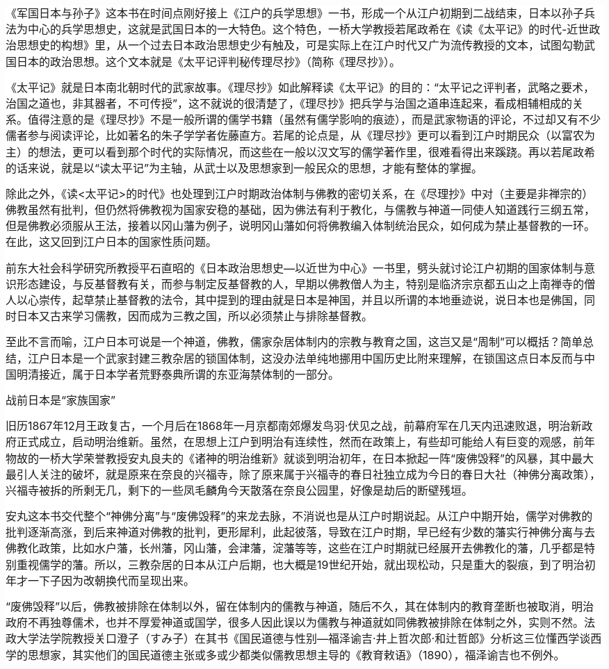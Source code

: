   </span>
 </p>
 <p>
  <span style="font-size: 12pt;">
   《军国日本与孙子》这本书在时间点刚好接上《江户的兵学思想》一书，形成一个从江户初期到二战结束，日本以孙子兵法为中心的兵学思想史，这就是武国日本的一大特色。这个特色，一桥大学教授若尾政希在《读《太平记》的时代-近世政治思想史的构想》里，从一个过去日本政治思想史少有触及，可是实际上在江户时代又广为流传教授的文本，试图勾勒武国日本的政治思想。这个文本就是《太平记评判秘传理尽抄》（简称《理尽抄》）。
  </span>
 </p>
 <p>
  <span style="font-size: 12pt;">
   《太平记》就是日本南北朝时代的武家故事。《理尽抄》如此解释读《太平记》的目的：“太平记之评判者，武略之要术，治国之道也，非其器者，不可传授”，这不就说的很清楚了，《理尽抄》把兵学与治国之道串连起来，看成相辅相成的关系。值得注意的是《理尽抄》不是一般所谓的儒学书籍（虽然有儒学影响的痕迹），而是武家物语的评论，不过却又有不少儒者参与阅读评论，比如著名的朱子学学者佐藤直方。若尾的论点是，从《理尽抄》更可以看到江户时期民众（以富农为主）的想法，更可以看到那个时代的实际情况，而这些在一般以汉文写的儒学著作里，很难看得出来蹊跷。再以若尾政希的话来说，就是以“读太平记”为主轴，从武士以及思想家到一般民众的思想，才能有整体的掌握。
  </span>
 </p>
 <p>
  <span style="font-size: 12pt;">
   除此之外，《读&lt;太平记&gt;的时代》也处理到江户时期政治体制与佛教的密切关系，在《尽理抄》中对（主要是非禅宗的）佛教虽然有批判，但仍然将佛教视为国家安稳的基础，因为佛法有利于教化，与儒教与神道一同使人知道践行三纲五常，但是佛教必须服从王法，接着以冈山藩为例子，说明冈山藩如何将佛教编入体制统治民众，如何成为禁止基督教的一环。在此，这又回到江户日本的国家性质问题。
  </span>
 </p>
 <p>
  <span style="font-size: 12pt;">
   前东大社会科学研究所教授平石直昭的《日本政治思想史—以近世为中心》一书里，劈头就讨论江户初期的国家体制与意识形态建设，与反基督教有关，而参与制定反基督教的人，早期以佛教僧人为主，特别是临济宗京都五山之上南禅寺的僧人以心崇传，起草禁止基督教的法令，其中提到的理由就是日本是神国，并且以所谓的本地垂迹说，说日本也是佛国，同时日本又古来学习儒教，因而成为三教之国，所以必须禁止与排除基督教。
  </span>
 </p>
 <p>
  <span style="font-size: 12pt;">
   至此不言而喻，江户日本可说是一个神道，佛教，儒家杂居体制内的宗教与教育之国，这岂又是“周制”可以概括？简单总结，江户日本是一个武家封建三教杂居的锁国体制，这没办法单纯地挪用中国历史比附来理解，在锁国这点日本反而与中国明清接近，属于日本学者荒野泰典所谓的东亚海禁体制的一部分。
  </span>
 </p>
 <p>
 </p>
 <p>
  <span style="font-size: 12pt;">
   战前日本是“家族国家”
  </span>
 </p>
 <p>
 </p>
 <p>
  <span style="font-size: 12pt;">
   旧历1867年12月王政复古，一个月后在1868年一月京都南郊爆发鸟羽·伏见之战，前幕府军在几天内迅速败退，明治新政府正式成立，启动明治维新。虽然，在思想上江户到明治有连续性，然而在政策上，有些却可能给人有巨变的观感，前年物故的一桥大学荣誉教授安丸良夫的《诸神的明治维新》就谈到明治初年，在日本掀起一阵“废佛毁释”的风暴，其中最大最引人关注的破坏，就是原来在奈良的兴福寺，除了原来属于兴福寺的春日社独立成为今日的春日大社（神佛分离政策），兴福寺被拆的所剩无几，剩下的一些凤毛麟角今天散落在奈良公园里，好像是劫后的断壁残垣。
  </span>
 </p>
 <p>
  <span style="font-size: 12pt;">
   安丸这本书交代整个“神佛分离”与“废佛毁释”的来龙去脉，不消说也是从江户时期说起。从江户中期开始，儒学对佛教的批判逐渐高涨，到后来神道对佛教的批判，更形犀利，此起彼落，导致在江户时期，早已经有少数的藩实行神佛分离与去佛教化政策，比如水户藩，长州藩，冈山藩，会津藩，淀藩等等，这些在江户时期就已经展开去佛教化的藩，几乎都是特别重视儒学的藩。所以，三教杂居的日本从江户后期，也大概是19世纪开始，就出现松动，只是重大的裂痕，到了明治初年才一下子因为改朝换代而呈现出来。
  </span>
 </p>
 <p>
  <span style="font-size: 12pt;">
   “废佛毁释”以后，佛教被排除在体制以外，留在体制内的儒教与神道，随后不久，其在体制内的教育垄断也被取消，明治政府不再独尊儒术，也并不厚爱神道或国学，很多人因此误以为儒教与神道就如同佛教被排除在体制之外，实则不然。法政大学法学院教授关口澄子（すみ子）在其书《国民道德与性别—福泽谕吉·井上哲次郎·和辻哲郎》分析这三位懂西学谈西学的思想家，其实他们的国民道德主张或多或少都类似儒教思想主导的《教育敕语》（1890），福泽谕吉也不例外。
  </span>
 </p>